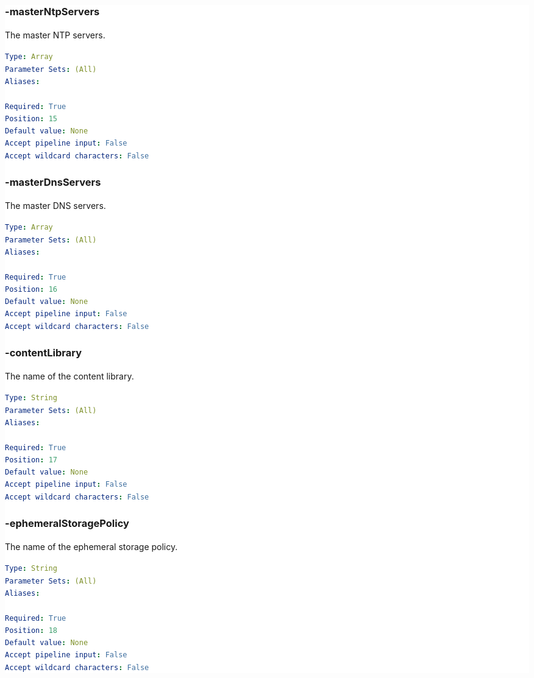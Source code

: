 ### -masterNtpServers

The master NTP servers.

```yaml
Type: Array
Parameter Sets: (All)
Aliases:

Required: True
Position: 15
Default value: None
Accept pipeline input: False
Accept wildcard characters: False
```

### -masterDnsServers

The master DNS servers.

```yaml
Type: Array
Parameter Sets: (All)
Aliases:

Required: True
Position: 16
Default value: None
Accept pipeline input: False
Accept wildcard characters: False
```

### -contentLibrary

The name of the content library.

```yaml
Type: String
Parameter Sets: (All)
Aliases:

Required: True
Position: 17
Default value: None
Accept pipeline input: False
Accept wildcard characters: False
```

### -ephemeralStoragePolicy

The name of the ephemeral storage policy.

```yaml
Type: String
Parameter Sets: (All)
Aliases:

Required: True
Position: 18
Default value: None
Accept pipeline input: False
Accept wildcard characters: False
```
